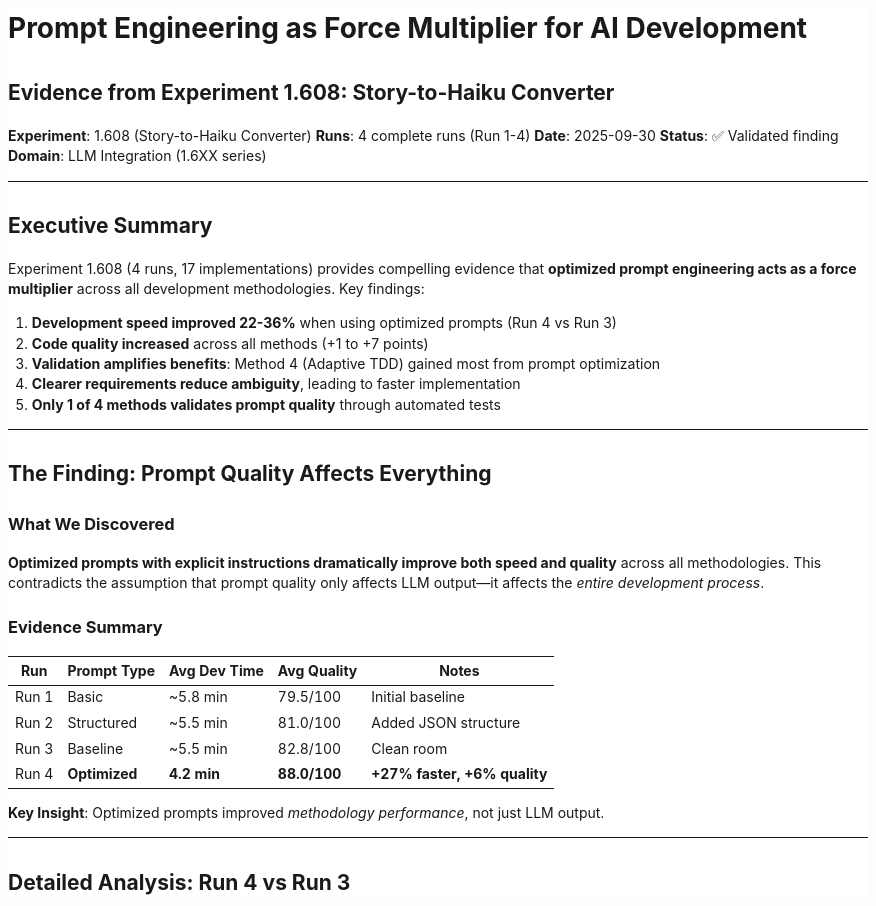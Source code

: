 # Prompt Engineering as Force Multiplier for AI Development
## Evidence from Experiment 1.608: Story-to-Haiku Converter

**Experiment**: 1.608 (Story-to-Haiku Converter)
**Runs**: 4 complete runs (Run 1-4)
**Date**: 2025-09-30
**Status**: ✅ Validated finding
**Domain**: LLM Integration (1.6XX series)

---

## Executive Summary

Experiment 1.608 (4 runs, 17 implementations) provides compelling evidence that **optimized prompt engineering acts as a force multiplier** across all development methodologies. Key findings:

1. **Development speed improved 22-36%** when using optimized prompts (Run 4 vs Run 3)
2. **Code quality increased** across all methods (+1 to +7 points)
3. **Validation amplifies benefits**: Method 4 (Adaptive TDD) gained most from prompt optimization
4. **Clearer requirements reduce ambiguity**, leading to faster implementation
5. **Only 1 of 4 methods validates prompt quality** through automated tests

---

## The Finding: Prompt Quality Affects Everything

### What We Discovered

**Optimized prompts with explicit instructions dramatically improve both speed and quality** across all methodologies. This contradicts the assumption that prompt quality only affects LLM output—it affects the *entire development process*.

### Evidence Summary

| Run | Prompt Type | Avg Dev Time | Avg Quality | Notes |
|-----|-------------|--------------|-------------|-------|
| Run 1 | Basic | ~5.8 min | 79.5/100 | Initial baseline |
| Run 2 | Structured | ~5.5 min | 81.0/100 | Added JSON structure |
| Run 3 | Baseline | ~5.5 min | 82.8/100 | Clean room |
| Run 4 | **Optimized** | **4.2 min** | **88.0/100** | **+27% faster, +6% quality** |

**Key Insight**: Optimized prompts improved *methodology performance*, not just LLM output.

---

## Detailed Analysis: Run 4 vs Run 3
